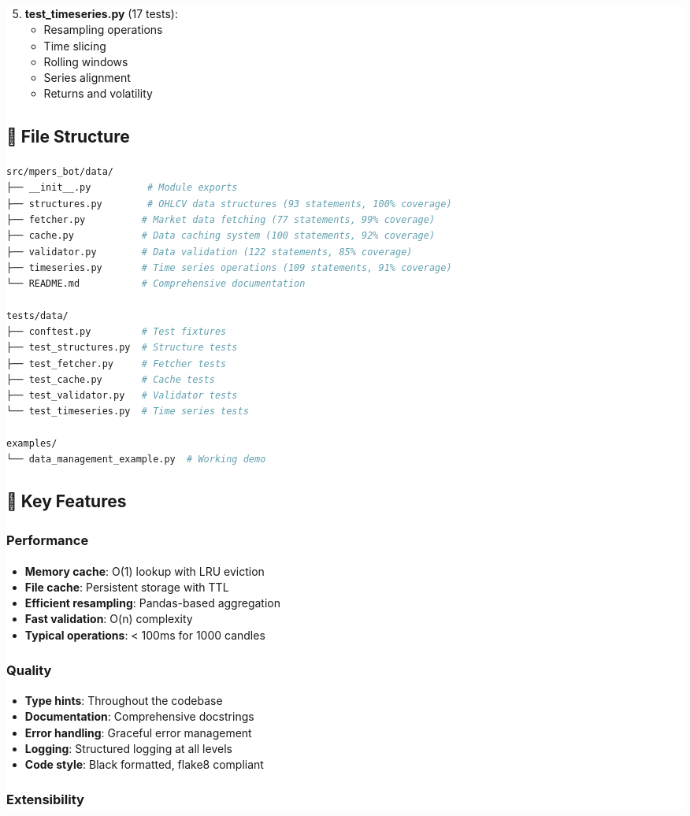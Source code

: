 5. **test_timeseries.py** (17 tests):
   - Resampling operations
   - Time slicing
   - Rolling windows
   - Series alignment
   - Returns and volatility

## 📁 File Structure

```bash
src/mpers_bot/data/
├── __init__.py          # Module exports
├── structures.py        # OHLCV data structures (93 statements, 100% coverage)
├── fetcher.py          # Market data fetching (77 statements, 99% coverage)
├── cache.py            # Data caching system (100 statements, 92% coverage)
├── validator.py        # Data validation (122 statements, 85% coverage)
├── timeseries.py       # Time series operations (109 statements, 91% coverage)
└── README.md           # Comprehensive documentation

tests/data/
├── conftest.py         # Test fixtures
├── test_structures.py  # Structure tests
├── test_fetcher.py     # Fetcher tests
├── test_cache.py       # Cache tests
├── test_validator.py   # Validator tests
└── test_timeseries.py  # Time series tests

examples/
└── data_management_example.py  # Working demo
```

## 🎯 Key Features

### Performance

- **Memory cache**: O(1) lookup with LRU eviction
- **File cache**: Persistent storage with TTL
- **Efficient resampling**: Pandas-based aggregation
- **Fast validation**: O(n) complexity
- **Typical operations**: < 100ms for 1000 candles

### Quality

- **Type hints**: Throughout the codebase
- **Documentation**: Comprehensive docstrings
- **Error handling**: Graceful error management
- **Logging**: Structured logging at all levels
- **Code style**: Black formatted, flake8 compliant

### Extensibility
